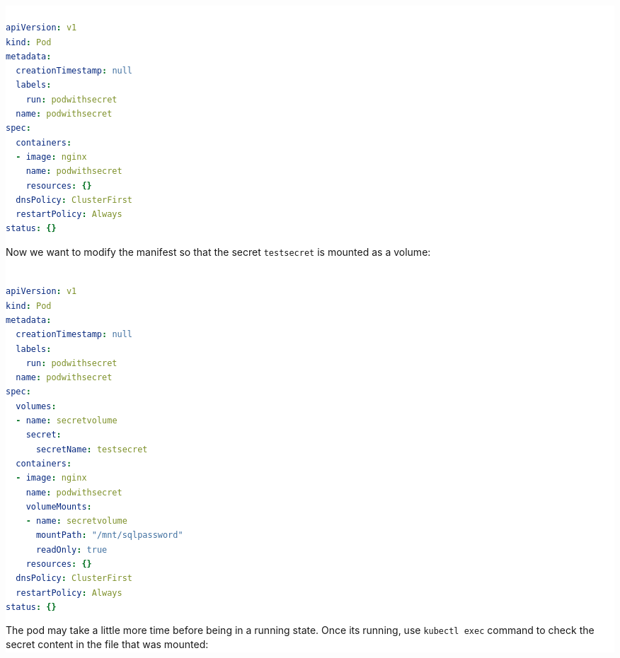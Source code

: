 ```yaml

apiVersion: v1
kind: Pod
metadata:
  creationTimestamp: null
  labels:
    run: podwithsecret
  name: podwithsecret
spec:
  containers:
  - image: nginx
    name: podwithsecret
    resources: {}
  dnsPolicy: ClusterFirst
  restartPolicy: Always
status: {}

```

Now we want to modify the manifest so that the secret `testsecret` is mounted as a volume:


```yaml

apiVersion: v1
kind: Pod
metadata:
  creationTimestamp: null
  labels:
    run: podwithsecret
  name: podwithsecret
spec:
  volumes:
  - name: secretvolume
    secret:
      secretName: testsecret
  containers:
  - image: nginx
    name: podwithsecret
    volumeMounts:
    - name: secretvolume
      mountPath: "/mnt/sqlpassword"
      readOnly: true
    resources: {}
  dnsPolicy: ClusterFirst
  restartPolicy: Always
status: {}

``` 

The pod may take a little more time before being in a running state.
Once its running, use `kubectl exec` command to check the secret content in the file that was mounted:
